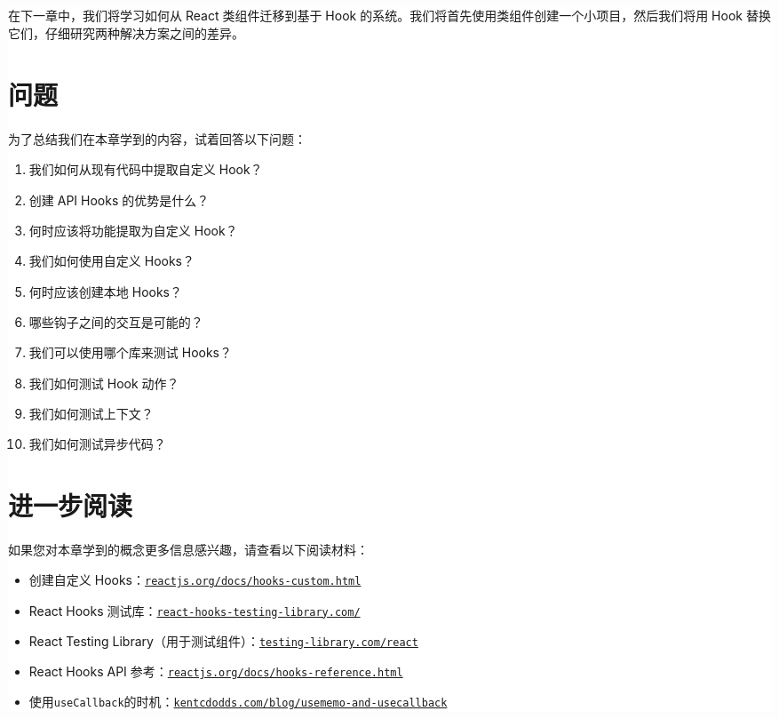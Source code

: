 在下一章中，我们将学习如何从 React 类组件迁移到基于 Hook 的系统。我们将首先使用类组件创建一个小项目，然后我们将用 Hook 替换它们，仔细研究两种解决方案之间的差异。

# 问题

为了总结我们在本章学到的内容，试着回答以下问题：

1.  我们如何从现有代码中提取自定义 Hook？

1.  创建 API Hooks 的优势是什么？

1.  何时应该将功能提取为自定义 Hook？

1.  我们如何使用自定义 Hooks？

1.  何时应该创建本地 Hooks？

1.  哪些钩子之间的交互是可能的？

1.  我们可以使用哪个库来测试 Hooks？

1.  我们如何测试 Hook 动作？

1.  我们如何测试上下文？

1.  我们如何测试异步代码？

# 进一步阅读

如果您对本章学到的概念更多信息感兴趣，请查看以下阅读材料：

+   创建自定义 Hooks：[`reactjs.org/docs/hooks-custom.html`](https://reactjs.org/docs/hooks-custom.html)

+   React Hooks 测试库：[`react-hooks-testing-library.com/`](https://react-hooks-testing-library.com/)

+   React Testing Library（用于测试组件）：[`testing-library.com/react`](https://testing-library.com/react)

+   React Hooks API 参考：[`reactjs.org/docs/hooks-reference.html`](https://reactjs.org/docs/hooks-reference.html)

+   使用`useCallback`的时机：[`kentcdodds.com/blog/usememo-and-usecallback`](https://kentcdodds.com/blog/usememo-and-usecallback)
